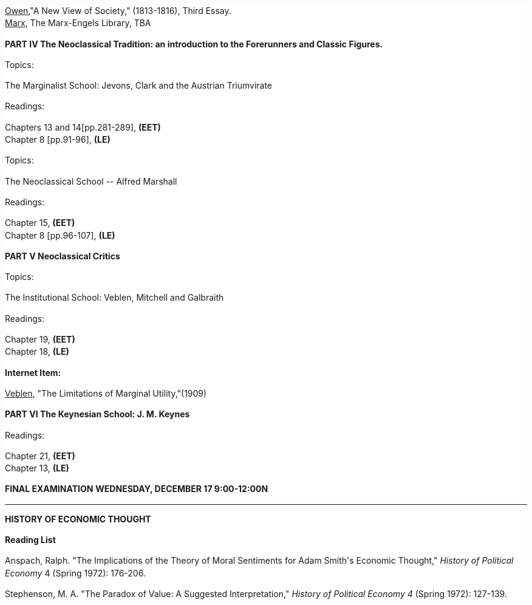 [Owen](http://socserv2.socsci.mcmaster.ca/~econ/ugcm/3ll3/owen/index.html),"A
New View of Society," (1813-1816), Third Essay.  
[Marx](http://www.marx.org/), The Marx-Engels Library, TBA  

**PART IV The Neoclassical Tradition: an introduction to the Forerunners and
Classic Figures.**

Topics:

The Marginalist School: Jevons, Clark and the Austrian Triumvirate

Readings:

Chapters 13 and 14[pp.281-289], **(EET)**  
Chapter 8 [pp.91-96], **(LE)**

Topics:

The Neoclassical School -- Alfred Marshall

Readings:

Chapter 15, **(EET)**  
Chapter 8 [pp.96-107], **(LE)**

**PART V Neoclassical Critics**

Topics:

The Institutional School: Veblen, Mitchell and Galbraith

Readings:

Chapter 19, **(EET)**  
Chapter 18, **(LE)**

**Internet Item:**

[Veblen](http://socserv2.socsci.mcmaster.ca/~econ/ugcm/3ll3/veblen/index.html),
"The Limitations of Marginal Utility,"(1909)  

**PART VI The Keynesian School: J. M. Keynes**

Readings:

Chapter 21, **(EET)**  
Chapter 13, **(LE)**

**FINAL EXAMINATION** **WEDNESDAY, DECEMBER 17 9:00-12:00N**

* * *

**HISTORY OF ECONOMIC THOUGHT**

**Reading List**

Anspach, Ralph.  "The Implications of the Theory of Moral Sentiments for Adam
Smith's Economic Thought," _History of Political Economy_ 4 (Spring 1972):
176-206.

Stephenson, M. A.  "The Paradox of Value:  A Suggested Interpretation,"
_History of Political Economy 4_ (Spring 1972):   127-139.
